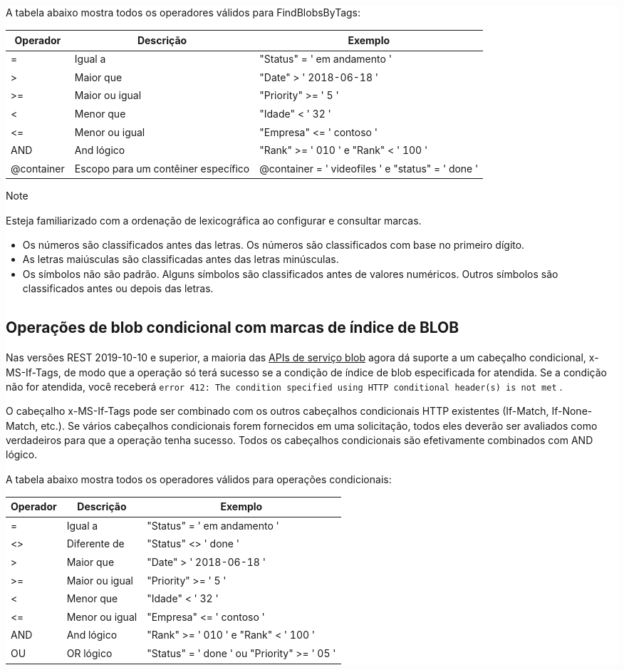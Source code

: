 A tabela abaixo mostra todos os operadores válidos para FindBlobsByTags:

|  Operador  |  Descrição  | Exemplo |
|------------|---------------|---------|
|     =      |     Igual a     | "Status" = ' em andamento ' |
|     >      |  Maior que | "Date" > ' 2018-06-18 ' |
|     >=     |  Maior ou igual | "Priority" >= ' 5 ' |
|     <      |  Menor que   | "Idade" < ' 32 ' |
|     <=     |  Menor ou igual  | "Empresa" <= ' contoso ' |
|    AND     |  And lógico  | "Rank" >= ' 010 ' e "Rank" < ' 100 ' |
| @container | Escopo para um contêiner específico | @container = ' videofiles ' e "status" = ' done ' |

> [!NOTE]
> Esteja familiarizado com a ordenação de lexicográfica ao configurar e consultar marcas.
> - Os números são classificados antes das letras. Os números são classificados com base no primeiro dígito.
> - As letras maiúsculas são classificadas antes das letras minúsculas.
> - Os símbolos não são padrão. Alguns símbolos são classificados antes de valores numéricos. Outros símbolos são classificados antes ou depois das letras.

## <a name="conditional-blob-operations-with-blob-index-tags"></a>Operações de blob condicional com marcas de índice de BLOB
Nas versões REST 2019-10-10 e superior, a maioria das [APIs de serviço blob](https://docs.microsoft.com/rest/api/storageservices/operations-on-blobs) agora dá suporte a um cabeçalho condicional, x-MS-If-Tags, de modo que a operação só terá sucesso se a condição de índice de blob especificada for atendida. Se a condição não for atendida, você receberá `error 412: The condition specified using HTTP conditional header(s) is not met` .

O cabeçalho x-MS-If-Tags pode ser combinado com os outros cabeçalhos condicionais HTTP existentes (If-Match, If-None-Match, etc.).  Se vários cabeçalhos condicionais forem fornecidos em uma solicitação, todos eles deverão ser avaliados como verdadeiros para que a operação tenha sucesso.  Todos os cabeçalhos condicionais são efetivamente combinados com AND lógico.

A tabela abaixo mostra todos os operadores válidos para operações condicionais:

|  Operador  |  Descrição  | Exemplo |
|------------|---------------|---------|
|     =      |     Igual a     | "Status" = ' em andamento ' |
|     <>     |   Diferente de   | "Status"  <>  ' done '  |
|     >      |  Maior que | "Date" > ' 2018-06-18 ' |
|     >=     |  Maior ou igual | "Priority" >= ' 5 ' |
|     <      |  Menor que   | "Idade" < ' 32 ' |
|     <=     |  Menor ou igual  | "Empresa" <= ' contoso ' |
|    AND     |  And lógico  | "Rank" >= ' 010 ' e "Rank" < ' 100 ' |
|     OU     | OR lógico   | "Status" = ' done ' ou "Priority" >= ' 05 ' |
